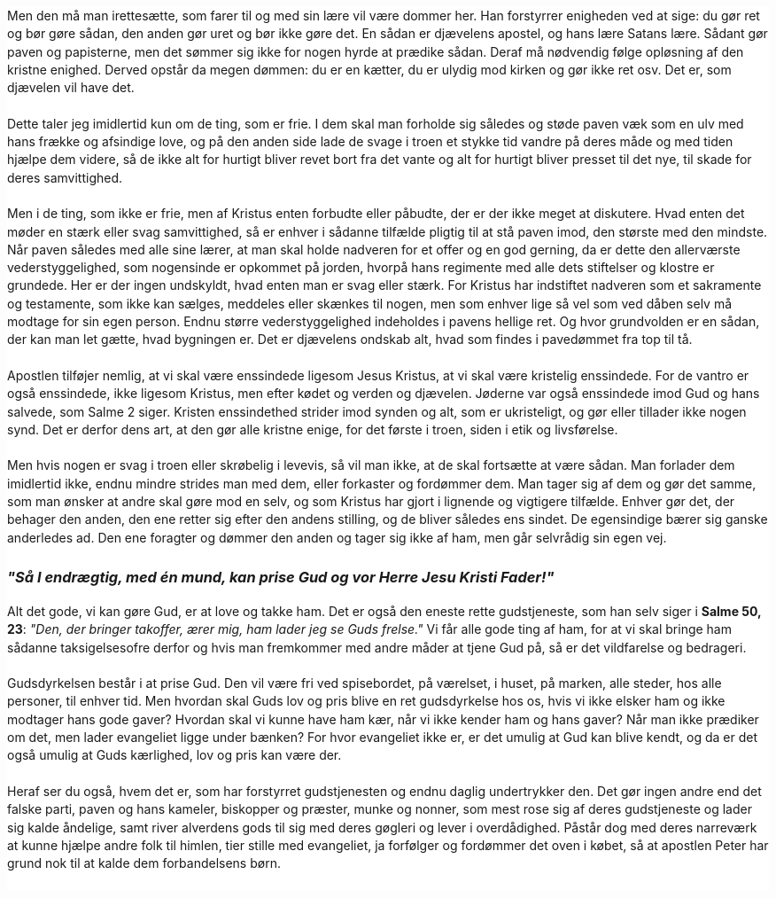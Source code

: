 Men den må man irettesætte, som farer til og med sin lære vil være dommer her. Han forstyrrer enigheden ved at sige: du gør ret og bør gøre sådan, den anden gør uret og bør ikke gøre det. En sådan er djævelens apostel, og hans lære Satans lære. Sådant gør paven og papisterne, men det sømmer sig ikke for nogen hyrde at prædike sådan. Deraf må nødvendig følge opløsning af den kristne enighed. Derved opstår da megen dømmen: du er en kætter, du er ulydig mod kirken og gør ikke ret osv. Det er, som djævelen vil have det.  
&nbsp;  
Dette taler jeg imidlertid kun om de ting, som er frie. I dem skal man forholde sig således og støde paven væk som en ulv med hans frække og afsindige love, og på den anden side lade de svage i troen et stykke tid vandre på deres måde og med tiden hjælpe dem videre, så de ikke alt for hurtigt bliver revet bort fra det vante og alt for hurtigt bliver presset til det nye, til skade for deres samvittighed.  
&nbsp;  
Men i de ting, som ikke er frie, men af Kristus enten forbudte eller påbudte, der er der ikke meget at diskutere. Hvad enten det møder en stærk eller svag samvittighed, så er enhver i sådanne tilfælde pligtig til at stå paven imod, den største med den mindste. Når paven således med alle sine lærer, at man skal holde nadveren for et offer og en god gerning, da er dette den allerværste vederstyggelighed, som nogensinde er opkommet på jorden, hvorpå hans regimente med alle dets stiftelser og klostre er grundede. Her er der ingen undskyldt, hvad enten man er svag eller stærk. For Kristus har indstiftet nadveren som et sakramente og testamente, som ikke kan sælges, meddeles eller skænkes til nogen, men som enhver lige så vel som ved dåben selv må modtage for sin egen person. Endnu større vederstyggelighed indeholdes i pavens hellige ret. Og hvor grundvolden er en sådan, der kan man let gætte, hvad bygningen er. Det er djævelens ondskab alt, hvad som findes i pavedømmet fra top til tå.  
&nbsp;  
Apostlen tilføjer nemlig, at vi skal være enssindede ligesom Jesus Kristus, at vi skal være kristelig enssindede. For de vantro er også enssindede, ikke ligesom Kristus, men efter kødet og verden og djævelen. Jøderne var også enssindede imod Gud og hans salvede, som Salme 2 siger. Kristen enssindethed strider imod synden og alt, som er ukristeligt, og gør eller tillader ikke nogen synd. Det er derfor dens art, at den gør alle kristne enige, for det første i troen, siden i etik og livsførelse.  
&nbsp;  
Men hvis nogen er svag i troen eller skrøbelig i levevis, så vil man ikke, at de skal fortsætte at være sådan. Man forlader dem imidlertid ikke, endnu mindre strides man med dem, eller forkaster og fordømmer dem. Man tager sig af dem og gør det samme, som man ønsker at andre skal gøre mod en selv, og som Kristus har gjort i lignende og vigtigere tilfælde. Enhver gør det, der behager den anden, den ene retter sig efter den andens stilling, og de bliver således ens sindet. De egensindige bærer sig ganske anderledes ad. Den ene foragter og dømmer den anden og tager sig ikke af ham, men går selvrådig sin egen vej. 

### *"Så I endrægtig, med én mund, kan prise Gud og vor Herre Jesu Kristi Fader!"*
Alt det gode, vi kan gøre Gud, er at love og takke ham. Det er også den eneste rette gudstjeneste, som han selv siger i **Salme 50, 23**: *"Den, der bringer takoffer, ærer mig, ham lader jeg se Guds frelse."* Vi får alle gode ting af ham, for at vi skal bringe ham sådanne taksigelsesofre derfor og hvis man fremkommer med andre måder at tjene Gud på, så er det vildfarelse og bedrageri.  
&nbsp;  
Gudsdyrkelsen består i at prise Gud. Den vil være fri ved spisebordet, på værelset, i huset, på marken, alle steder, hos alle personer, til enhver tid. Men hvordan skal Guds lov og pris blive en ret gudsdyrkelse hos os, hvis vi ikke elsker ham og ikke modtager hans gode gaver? Hvordan skal vi kunne have ham kær, når vi ikke kender ham og hans gaver? Når man ikke prædiker om det, men lader evangeliet ligge under bænken? For hvor evangeliet ikke er, er det umulig at Gud kan blive kendt, og da er det også umulig at Guds kærlighed, lov og pris kan være der.  
&nbsp;  
Heraf ser du også, hvem det er, som har forstyrret gudstjenesten og endnu daglig undertrykker den. Det gør ingen andre end det falske parti, paven og hans kameler, biskopper og præster, munke og nonner, som mest rose sig af deres gudstjeneste og lader sig kalde åndelige, samt river alverdens gods til sig med deres gøgleri og lever i overdådighed. Påstår dog med deres narreværk at kunne hjælpe andre folk til himlen, tier stille med evangeliet, ja forfølger og fordømmer det oven i købet, så at apostlen Peter har grund nok til at kalde dem forbandelsens børn.  
&nbsp;  